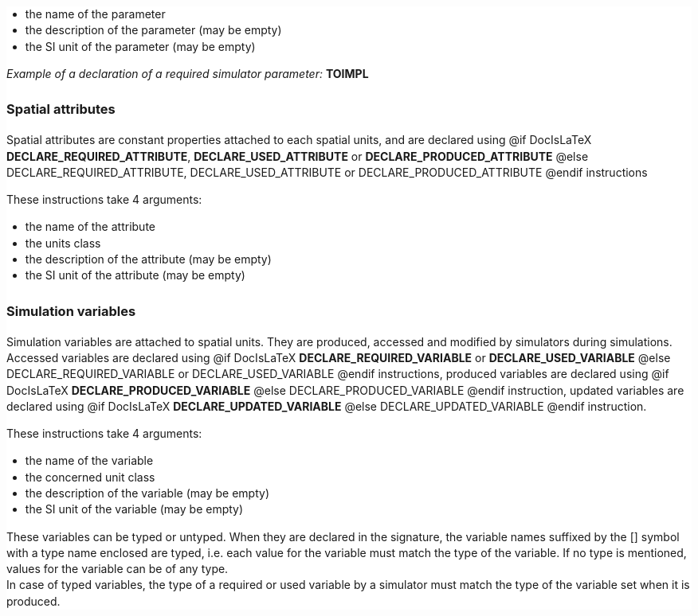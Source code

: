 * the name of the parameter
* the description of the parameter (may be empty)
* the SI unit of the parameter (may be empty)


_Example of a declaration of a required simulator parameter:_
**TOIMPL**


### Spatial attributes

Spatial attributes are constant properties attached to each spatial units, 
and are declared using @if DocIsLaTeX **DECLARE_REQUIRED_ATTRIBUTE**, **DECLARE_USED_ATTRIBUTE** 
or **DECLARE_PRODUCED_ATTRIBUTE**
@else DECLARE_REQUIRED_ATTRIBUTE, DECLARE_USED_ATTRIBUTE or DECLARE_PRODUCED_ATTRIBUTE @endif
 instructions

These instructions take 4 arguments:

* the name of the attribute
* the units class
* the description of the attribute (may be empty)
* the SI unit of the attribute (may be empty)


### Simulation variables

Simulation variables are attached to spatial units. They are produced, accessed and modified
by simulators during simulations.  
Accessed variables are declared using @if DocIsLaTeX **DECLARE_REQUIRED_VARIABLE** or **DECLARE_USED_VARIABLE**
@else DECLARE_REQUIRED_VARIABLE or DECLARE_USED_VARIABLE @endif
 instructions,
produced variables are declared using @if DocIsLaTeX **DECLARE_PRODUCED_VARIABLE**
@else DECLARE_PRODUCED_VARIABLE @endif
 instruction, 
updated variables are declared using @if DocIsLaTeX **DECLARE_UPDATED_VARIABLE**
@else DECLARE_UPDATED_VARIABLE @endif
 instruction.

These instructions take 4 arguments:

* the name of the variable
* the concerned unit class
* the description of the variable (may be empty)
* the SI unit of the variable (may be empty)


These variables can be typed or untyped. 
When they are declared in the signature, the variable names suffixed by the [] symbol with a type name enclosed
are typed, i.e. each value for the variable must match the type of the variable.
If no type is mentioned, values for the variable can be of any type.  
In case of typed variables, the type of a required or used variable by a simulator
must match the type of the variable set when it is produced.   
